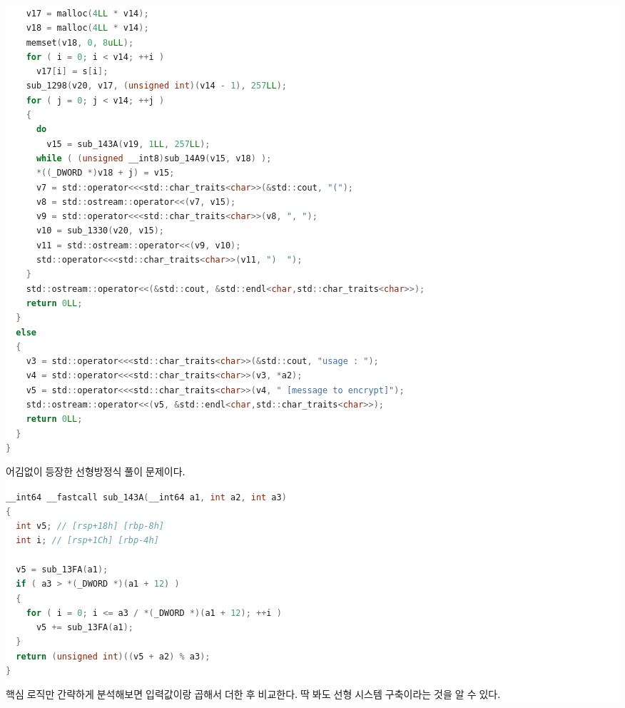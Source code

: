 ```c frame='code' title='main'
    v17 = malloc(4LL * v14);
    v18 = malloc(4LL * v14);
    memset(v18, 0, 8uLL);
    for ( i = 0; i < v14; ++i )
      v17[i] = s[i];
    sub_1298(v20, v17, (unsigned int)(v14 - 1), 257LL);
    for ( j = 0; j < v14; ++j )
    {
      do
        v15 = sub_143A(v19, 1LL, 257LL);
      while ( (unsigned __int8)sub_14A9(v15, v18) );
      *((_DWORD *)v18 + j) = v15;
      v7 = std::operator<<<std::char_traits<char>>(&std::cout, "(");
      v8 = std::ostream::operator<<(v7, v15);
      v9 = std::operator<<<std::char_traits<char>>(v8, ", ");
      v10 = sub_1330(v20, v15);
      v11 = std::ostream::operator<<(v9, v10);
      std::operator<<<std::char_traits<char>>(v11, ")  ");
    }
    std::ostream::operator<<(&std::cout, &std::endl<char,std::char_traits<char>>);
    return 0LL;
  }
  else
  {
    v3 = std::operator<<<std::char_traits<char>>(&std::cout, "usage : ");
    v4 = std::operator<<<std::char_traits<char>>(v3, *a2);
    v5 = std::operator<<<std::char_traits<char>>(v4, " [message to encrypt]");
    std::ostream::operator<<(v5, &std::endl<char,std::char_traits<char>>);
    return 0LL;
  }
}
```

어김없이 등장한 선형방정식 풀이 문제이다.

```c frame='code' title='sub_143A'
__int64 __fastcall sub_143A(__int64 a1, int a2, int a3)
{
  int v5; // [rsp+18h] [rbp-8h]
  int i; // [rsp+1Ch] [rbp-4h]

  v5 = sub_13FA(a1);
  if ( a3 > *(_DWORD *)(a1 + 12) )
  {
    for ( i = 0; i <= a3 / *(_DWORD *)(a1 + 12); ++i )
      v5 += sub_13FA(a1);
  }
  return (unsigned int)((v5 + a2) % a3);
}
```
핵심 로직만 간략하게 분석해보면 입력값이랑 곱해서 더한 후 비교한다. 딱 봐도 선형 시스템 구축이라는 것을 알 수 있다.
